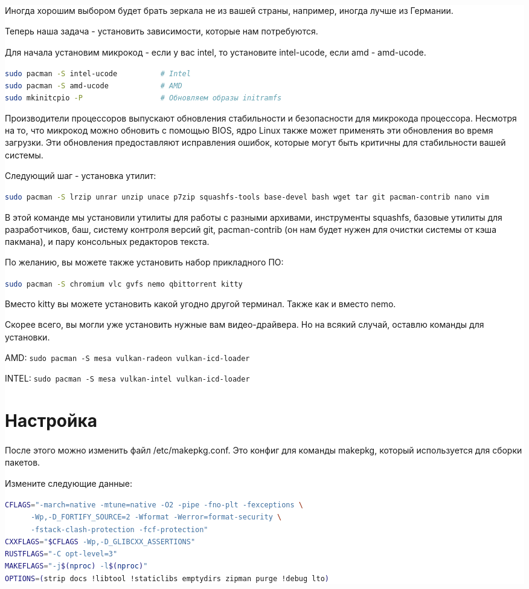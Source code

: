 Иногда хорошим выбором будет брать зеркала не из вашей страны, например, иногда лучше из Германии.

Теперь наша задача - установить зависимости, которые нам потребуются.

Для начала установим микрокод - если у вас intel, то установите intel-ucode, если amd - amd-ucode.

```bash
sudo pacman -S intel-ucode			# Intel
sudo pacman -S amd-ucode			# AMD
sudo mkinitcpio -P 					# Обновляем образы initramfs
```

Производители процессоров выпускают обновления стабильности и безопасности для микрокода процессора. Несмотря на то, что микрокод можно обновить с помощью BIOS, ядро Linux также может применять эти обновления во время загрузки. Эти обновления предоставляют исправления ошибок, которые могут быть критичны для стабильности вашей системы.

Следующий шаг - установка утилит:

```bash
sudo pacman -S lrzip unrar unzip unace p7zip squashfs-tools base-devel bash wget tar git pacman-contrib nano vim
```

В этой команде мы установили утилиты для работы с разными архивами, инструменты squashfs, базовые утилиты для разработчиков, баш, систему контроля версий git, pacman-contrib (он нам будет нужен для очистки системы от кэша пакмана), и пару консольных редакторов текста.

По желанию, вы можете также установить набор прикладного ПО:

```bash
sudo pacman -S chromium vlc gvfs nemo qbittorrent kitty
```

Вместо kitty вы можете установить какой угодно другой терминал. Также как и вместо nemo. 

Скорее всего, вы могли уже установить нужные вам видео-драйвера. Но на всякий случай, оставлю команды для установки. 

AMD: `sudo pacman -S mesa vulkan-radeon vulkan-icd-loader`

INTEL: `sudo pacman -S mesa vulkan-intel vulkan-icd-loader`

# Настройка

После этого можно изменить файл /etc/makepkg.conf. Это конфиг для команды makepkg, который используется для сборки пакетов.

Измените следующие данные:

```bash
CFLAGS="-march=native -mtune=native -O2 -pipe -fno-plt -fexceptions \
      -Wp,-D_FORTIFY_SOURCE=2 -Wformat -Werror=format-security \
      -fstack-clash-protection -fcf-protection"
CXXFLAGS="$CFLAGS -Wp,-D_GLIBCXX_ASSERTIONS"
RUSTFLAGS="-C opt-level=3"
MAKEFLAGS="-j$(nproc) -l$(nproc)"
OPTIONS=(strip docs !libtool !staticlibs emptydirs zipman purge !debug lto)
```
